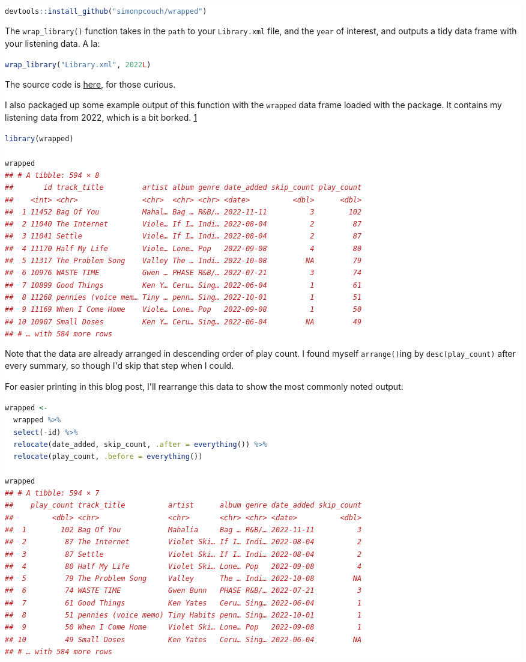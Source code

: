 ``` r
devtools::install_github("simonpcouch/wrapped")
```

The `wrap_library()` function takes in the `path` to your `Library.xml` file, and the `year` of interest, and outputs a tidy data frame with your listening data. A la:

``` r
wrap_library("Library.xml", 2022L)
```

The source code is [here](https://github.com/simonpcouch/wrapped/blob/main/R/wrap_library.R), for those curious.

I also packaged up some example output of this function with the `wrapped` data frame loaded with the package. It contains my listening data from 2022, which is a bit borked. [1](#footnotes)


```r
library(wrapped)

wrapped
## # A tibble: 594 × 8
##       id track_title         artist album genre date_added skip_count play_count
##    <int> <chr>               <chr>  <chr> <chr> <date>          <dbl>      <dbl>
##  1 11452 Bag Of You          Mahal… Bag … R&B/… 2022-11-11          3        102
##  2 11040 The Internet        Viole… If I… Indi… 2022-08-04          2         87
##  3 11041 Settle              Viole… If I… Indi… 2022-08-04          2         87
##  4 11170 Half My Life        Viole… Lone… Pop   2022-09-08          4         80
##  5 11317 The Problem Song    Valley The … Indi… 2022-10-08         NA         79
##  6 10976 WASTE TIME          Gwen … PHASE R&B/… 2022-07-21          3         74
##  7 10899 Good Things         Ken Y… Ceru… Sing… 2022-06-04          1         61
##  8 11268 pennies (voice mem… Tiny … penn… Sing… 2022-10-01          1         51
##  9 11169 When I Come Home    Viole… Lone… Pop   2022-09-08          1         50
## 10 10907 Small Doses         Ken Y… Ceru… Sing… 2022-06-04         NA         49
## # … with 584 more rows
```

Note that the data are already arranged in descending order of play count. I found myself `arrange()`ing by `desc(play_count)` after every summary, so though I'd skip that step when I could.

For easier printing in this blog post, I'll rearrange this data to show the most commonly noted output:


```r
wrapped <- 
  wrapped %>%
  select(-id) %>%
  relocate(date_added, skip_count, .after = everything()) %>%
  relocate(play_count, .before = everything())

wrapped
## # A tibble: 594 × 7
##    play_count track_title          artist      album genre date_added skip_count
##         <dbl> <chr>                <chr>       <chr> <chr> <date>          <dbl>
##  1        102 Bag Of You           Mahalia     Bag … R&B/… 2022-11-11          3
##  2         87 The Internet         Violet Ski… If I… Indi… 2022-08-04          2
##  3         87 Settle               Violet Ski… If I… Indi… 2022-08-04          2
##  4         80 Half My Life         Violet Ski… Lone… Pop   2022-09-08          4
##  5         79 The Problem Song     Valley      The … Indi… 2022-10-08         NA
##  6         74 WASTE TIME           Gwen Bunn   PHASE R&B/… 2022-07-21          3
##  7         61 Good Things          Ken Yates   Ceru… Sing… 2022-06-04          1
##  8         51 pennies (voice memo) Tiny Habits penn… Sing… 2022-10-01          1
##  9         50 When I Come Home     Violet Ski… Lone… Pop   2022-09-08          1
## 10         49 Small Doses          Ken Yates   Ceru… Sing… 2022-06-04         NA
## # … with 584 more rows
```
